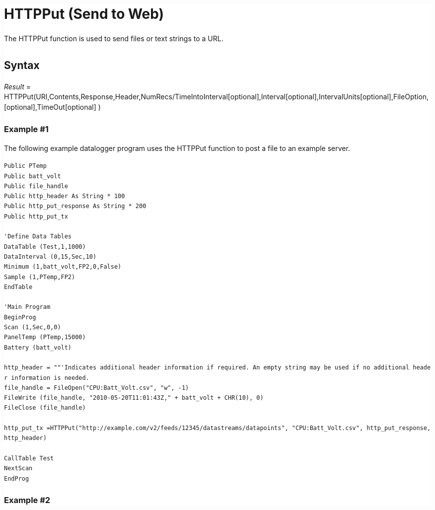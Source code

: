 # HTTPPut (Send to Web)

The HTTPPut function is used to send files or text strings to a URL.

## Syntax

_Result_ = HTTPPut(URI,Contents,Response,Header,NumRecs/TimeIntoInterval[optional],Interval[optional],IntervalUnits[optional],FileOption, [optional],TimeOut[optional] )

### Example #1

The following example datalogger program uses the HTTPPut function to post a file to an example server.

```
Public PTemp
Public batt_volt
Public file_handle
Public http_header As String * 100
Public http_put_response As String * 200
Public http_put_tx

'Define Data Tables
DataTable (Test,1,1000)
DataInterval (0,15,Sec,10)
Minimum (1,batt_volt,FP2,0,False)
Sample (1,PTemp,FP2)
EndTable

'Main Program
BeginProg
Scan (1,Sec,0,0)
PanelTemp (PTemp,15000)
Battery (batt_volt)

http_header = ""'Indicates additional header information if required. An empty string may be used if no additional header information is needed.
file_handle = FileOpen("CPU:Batt_Volt.csv", "w", -1)
FileWrite (file_handle, "2010-05-20T11:01:43Z," + batt_volt + CHR(10), 0)
FileClose (file_handle)

http_put_tx =HTTPPut("http://example.com/v2/feeds/12345/datastreams/datapoints", "CPU:Batt_Volt.csv", http_put_response, http_header)

CallTable Test
NextScan
EndProg
```

### Example #2
